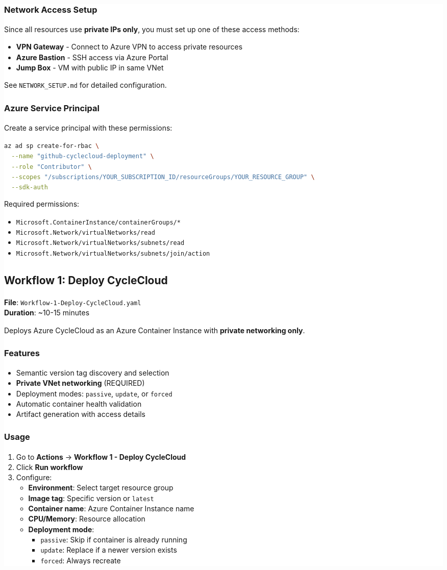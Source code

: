 ### Network Access Setup

Since all resources use **private IPs only**, you must set up one of these access methods:

- **VPN Gateway** - Connect to Azure VPN to access private resources
- **Azure Bastion** - SSH access via Azure Portal
- **Jump Box** - VM with public IP in same VNet

See `NETWORK_SETUP.md` for detailed configuration.

### Azure Service Principal

Create a service principal with these permissions:
```bash
az ad sp create-for-rbac \
  --name "github-cyclecloud-deployment" \
  --role "Contributor" \
  --scopes "/subscriptions/YOUR_SUBSCRIPTION_ID/resourceGroups/YOUR_RESOURCE_GROUP" \
  --sdk-auth
```

Required permissions:
- `Microsoft.ContainerInstance/containerGroups/*`
- `Microsoft.Network/virtualNetworks/read`
- `Microsoft.Network/virtualNetworks/subnets/read`
- `Microsoft.Network/virtualNetworks/subnets/join/action`

## Workflow 1: Deploy CycleCloud

**File**: `Workflow-1-Deploy-CycleCloud.yaml`  
**Duration**: ~10-15 minutes

Deploys Azure CycleCloud as an Azure Container Instance with **private networking only**.

### Features
- Semantic version tag discovery and selection
- **Private VNet networking** (REQUIRED)
- Deployment modes: `passive`, `update`, or `forced`
- Automatic container health validation
- Artifact generation with access details

### Usage

1. Go to **Actions** → **Workflow 1 - Deploy CycleCloud**
2. Click **Run workflow**
3. Configure:
   - **Environment**: Select target resource group
   - **Image tag**: Specific version or `latest`
   - **Container name**: Azure Container Instance name
   - **CPU/Memory**: Resource allocation
   - **Deployment mode**:
     - `passive`: Skip if container is already running
     - `update`: Replace if a newer version exists
     - `forced`: Always recreate
